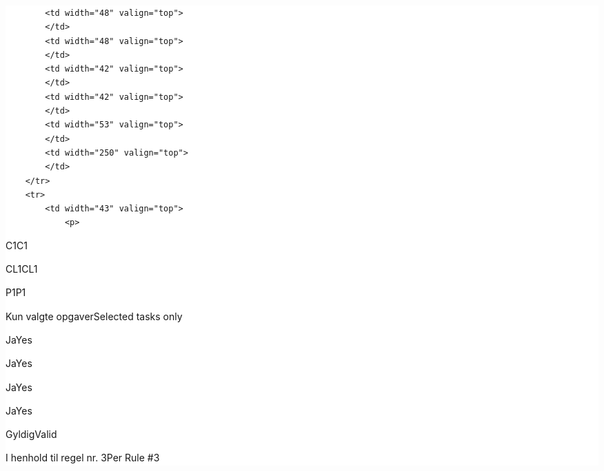             <td width="48" valign="top">
            </td>
            <td width="48" valign="top">
            </td>
            <td width="42" valign="top">
            </td>
            <td width="42" valign="top">
            </td>
            <td width="53" valign="top">
            </td>
            <td width="250" valign="top">
            </td>
        </tr>
        <tr>
            <td width="43" valign="top">
                <p>
<span data-ttu-id="28a67-279">C1</span><span class="sxs-lookup"><span data-stu-id="28a67-279">C1</span></span> </p>
            </td>
            <td width="65" valign="top">
                <p>
<span data-ttu-id="28a67-280">CL1</span><span class="sxs-lookup"><span data-stu-id="28a67-280">CL1</span></span> </p>
            </td>
            <td width="42" valign="top">
                <p>
<span data-ttu-id="28a67-281">P1</span><span class="sxs-lookup"><span data-stu-id="28a67-281">P1</span></span> </p>
            </td>
            <td width="67" valign="top">
                <p>
<span data-ttu-id="28a67-282">Kun valgte opgaver</span><span class="sxs-lookup"><span data-stu-id="28a67-282">Selected tasks only</span></span> </p>
            </td>
            <td width="48" valign="top">
                <p>
<span data-ttu-id="28a67-283">Ja</span><span class="sxs-lookup"><span data-stu-id="28a67-283">Yes</span></span> </p>
            </td>
            <td width="48" valign="top">
                <p>
<span data-ttu-id="28a67-284">Ja</span><span class="sxs-lookup"><span data-stu-id="28a67-284">Yes</span></span> </p>
            </td>
            <td width="42" valign="top">
                <p>
<span data-ttu-id="28a67-285">Ja</span><span class="sxs-lookup"><span data-stu-id="28a67-285">Yes</span></span> </p>
            </td>
            <td width="42" valign="top">
                <p>
<span data-ttu-id="28a67-286">Ja</span><span class="sxs-lookup"><span data-stu-id="28a67-286">Yes</span></span> </p>
            </td>
            <td width="53" rowspan="2" valign="top">
                <p>
<span data-ttu-id="28a67-287">Gyldig</span><span class="sxs-lookup"><span data-stu-id="28a67-287">Valid</span></span> </p>
            </td>
            <td width="250" rowspan="2" valign="top">
                <p>
<span data-ttu-id="28a67-288">I henhold til regel nr. 3</span><span class="sxs-lookup"><span data-stu-id="28a67-288">Per Rule #3</span></span> </p>
                <p>